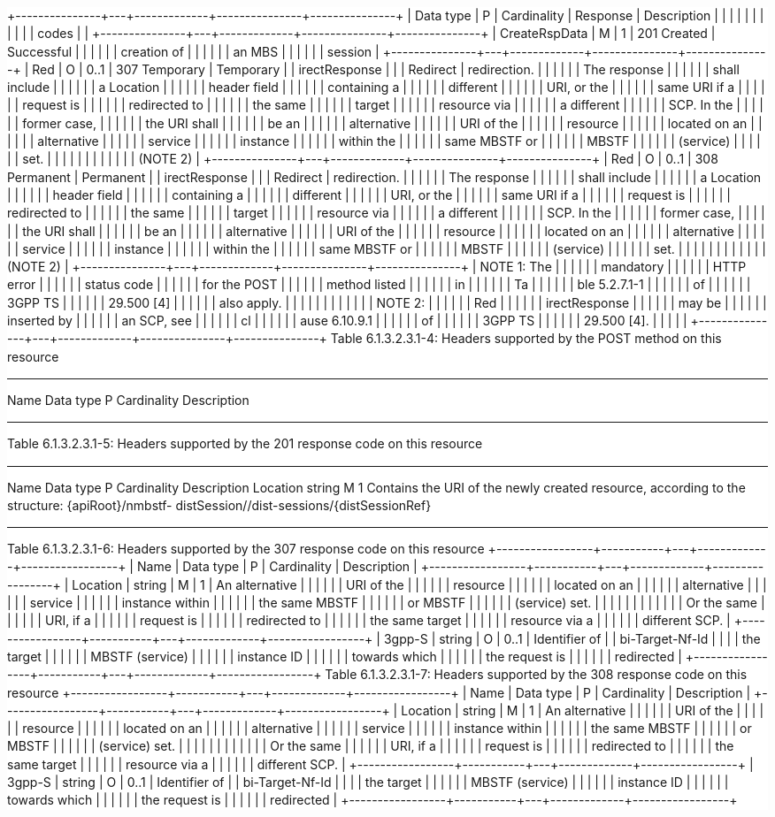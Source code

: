 +---------------+---+-------------+---------------+---------------+ | Data type | P | Cardinality | Response | Description | | | | | | | | | | | codes | | +---------------+---+-------------+---------------+---------------+ | CreateRspData | M | 1 | 201 Created | Successful | | | | | | creation of | | | | | | an MBS | | | | | | session | +---------------+---+-------------+---------------+---------------+ | Red | O | 0..1 | 307 Temporary | Temporary | | irectResponse | | | Redirect | redirection. | | | | | | The response | | | | | | shall include | | | | | | a Location | | | | | | header field | | | | | | containing a | | | | | | different | | | | | | URI, or the | | | | | | same URI if a | | | | | | request is | | | | | | redirected to | | | | | | the same | | | | | | target | | | | | | resource via | | | | | | a different | | | | | | SCP. In the | | | | | | former case, | | | | | | the URI shall | | | | | | be an | | | | | | alternative | | | | | | URI of the | | | | | | resource | | | | | | located on an | | | | | | alternative | | | | | | service | | | | | | instance | | | | | | within the | | | | | | same MBSTF or | | | | | | MBSTF | | | | | | (service) | | | | | | set. | | | | | | | | | | | | (NOTE 2) | +---------------+---+-------------+---------------+---------------+ | Red | O | 0..1 | 308 Permanent | Permanent | | irectResponse | | | Redirect | redirection. | | | | | | The response | | | | | | shall include | | | | | | a Location | | | | | | header field | | | | | | containing a | | | | | | different | | | | | | URI, or the | | | | | | same URI if a | | | | | | request is | | | | | | redirected to | | | | | | the same | | | | | | target | | | | | | resource via | | | | | | a different | | | | | | SCP. In the | | | | | | former case, | | | | | | the URI shall | | | | | | be an | | | | | | alternative | | | | | | URI of the | | | | | | resource | | | | | | located on an | | | | | | alternative | | | | | | service | | | | | | instance | | | | | | within the | | | | | | same MBSTF or | | | | | | MBSTF | | | | | | (service) | | | | | | set. | | | | | | | | | | | | (NOTE 2) | +---------------+---+-------------+---------------+---------------+ | NOTE 1: The | | | | | | mandatory | | | | | | HTTP error | | | | | | status code | | | | | | for the POST | | | | | | method listed | | | | | | in | | | | | | Ta | | | | | | ble 5.2.7.1-1 | | | | | | of | | | | | | 3GPP TS | | | | | | 29.500 [4] | | | | | | also apply. | | | | | | | | | | | | NOTE 2: | | | | | | Red | | | | | | irectResponse | | | | | | may be | | | | | | inserted by | | | | | | an SCP, see | | | | | | cl | | | | | | ause 6.10.9.1 | | | | | | of | | | | | | 3GPP TS | | | | | | 29.500 [4]. | | | | | +---------------+---+-------------+---------------+---------------+
Table 6.1.3.2.3.1-4: Headers supported by the POST method on this resource
* * *
Name Data type P Cardinality Description
* * *
Table 6.1.3.2.3.1-5: Headers supported by the 201 response code on this
resource
* * *
Name Data type P Cardinality Description Location string M 1 Contains the URI
of the newly created resource, according to the structure: {apiRoot}/nmbstf-
distSession/\/dist-sessions/{distSessionRef}
* * *
Table 6.1.3.2.3.1-6: Headers supported by the 307 response code on this
resource
+-----------------+-----------+---+-------------+-----------------+ | Name | Data type | P | Cardinality | Description | +-----------------+-----------+---+-------------+-----------------+ | Location | string | M | 1 | An alternative | | | | | | URI of the | | | | | | resource | | | | | | located on an | | | | | | alternative | | | | | | service | | | | | | instance within | | | | | | the same MBSTF | | | | | | or MBSTF | | | | | | (service) set. | | | | | | | | | | | | Or the same | | | | | | URI, if a | | | | | | request is | | | | | | redirected to | | | | | | the same target | | | | | | resource via a | | | | | | different SCP. | +-----------------+-----------+---+-------------+-----------------+ | 3gpp-S | string | O | 0..1 | Identifier of | | bi-Target-Nf-Id | | | | the target | | | | | | MBSTF (service) | | | | | | instance ID | | | | | | towards which | | | | | | the request is | | | | | | redirected | +-----------------+-----------+---+-------------+-----------------+
Table 6.1.3.2.3.1-7: Headers supported by the 308 response code on this
resource
+-----------------+-----------+---+-------------+-----------------+ | Name | Data type | P | Cardinality | Description | +-----------------+-----------+---+-------------+-----------------+ | Location | string | M | 1 | An alternative | | | | | | URI of the | | | | | | resource | | | | | | located on an | | | | | | alternative | | | | | | service | | | | | | instance within | | | | | | the same MBSTF | | | | | | or MBSTF | | | | | | (service) set. | | | | | | | | | | | | Or the same | | | | | | URI, if a | | | | | | request is | | | | | | redirected to | | | | | | the same target | | | | | | resource via a | | | | | | different SCP. | +-----------------+-----------+---+-------------+-----------------+ | 3gpp-S | string | O | 0..1 | Identifier of | | bi-Target-Nf-Id | | | | the target | | | | | | MBSTF (service) | | | | | | instance ID | | | | | | towards which | | | | | | the request is | | | | | | redirected | +-----------------+-----------+---+-------------+-----------------+